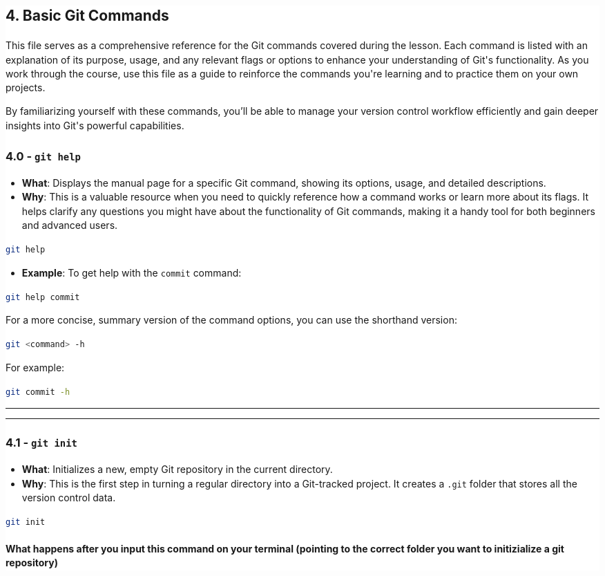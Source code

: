 ## **4\. Basic Git Commands**

This file serves as a comprehensive reference for the Git commands covered during the lesson. Each command is listed with an explanation of its purpose, usage, and any relevant flags or options to enhance your understanding of Git's functionality. As you work through the course, use this file as a guide to reinforce the commands you're learning and to practice them on your own projects.

By familiarizing yourself with these commands, you’ll be able to manage your version control workflow efficiently and gain deeper insights into Git's powerful capabilities.

### **4.0 - `git help`**

- **What**: Displays the manual page for a specific Git command, showing its options, usage, and detailed descriptions.
- **Why**: This is a valuable resource when you need to quickly reference how a command works or learn more about its flags. It helps clarify any questions you might have about the functionality of Git commands, making it a handy tool for both beginners and advanced users.

```bash
git help
```

- **Example**: To get help with the `commit` command:

```bash
git help commit
```

For a more concise, summary version of the command options, you can use the shorthand version:

```bash
git <command> -h
```

For example:

```bash
git commit -h
```

---

---

### **4.1 - `git init`**

- **What**: Initializes a new, empty Git repository in the current directory.
- **Why**: This is the first step in turning a regular directory into a Git-tracked project. It creates a `.git` folder that stores all the version control data.

```bash
git init
```

#### What happens after you input this command on your terminal (pointing to the correct folder you want to initizialize a git repository)
